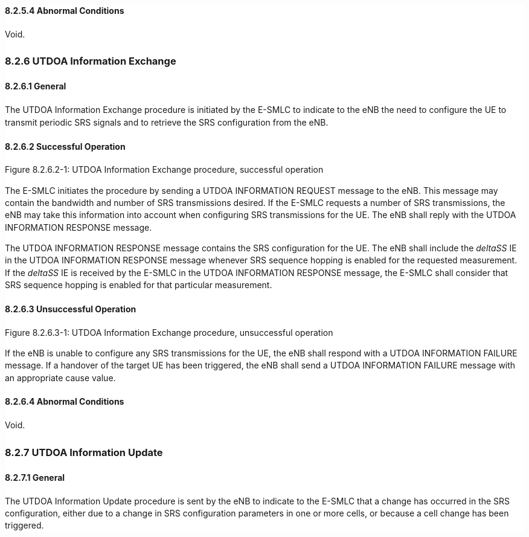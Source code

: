 #### 8.2.5.4 Abnormal Conditions

Void.

### 8.2.6 UTDOA Information Exchange

#### 8.2.6.1 General

The UTDOA Information Exchange procedure is initiated by the E-SMLC to
indicate to the eNB the need to configure the UE to transmit periodic
SRS signals and to retrieve the SRS configuration from the eNB.

#### 8.2.6.2 Successful Operation

Figure 8.2.6.2-1: UTDOA Information Exchange procedure, successful
operation

The E-SMLC initiates the procedure by sending a UTDOA INFORMATION
REQUEST message to the eNB. This message may contain the bandwidth and
number of SRS transmissions desired. If the E-SMLC requests a number of
SRS transmissions, the eNB may take this information into account when
configuring SRS transmissions for the UE. The eNB shall reply with the
UTDOA INFORMATION RESPONSE message.

The UTDOA INFORMATION RESPONSE message contains the SRS configuration
for the UE. The eNB shall include the *deltaSS* IE in the UTDOA
INFORMATION RESPONSE message whenever SRS sequence hopping is enabled
for the requested measurement. If the *deltaSS* IE is received by the
E-SMLC in the UTDOA INFORMATION RESPONSE message, the E-SMLC shall
consider that SRS sequence hopping is enabled for that particular
measurement.

#### 8.2.6.3 Unsuccessful Operation

Figure 8.2.6.3-1: UTDOA Information Exchange procedure, unsuccessful
operation

If the eNB is unable to configure any SRS transmissions for the UE, the
eNB shall respond with a UTDOA INFORMATION FAILURE message. If a
handover of the target UE has been triggered, the eNB shall send a UTDOA
INFORMATION FAILURE message with an appropriate cause value.

#### 8.2.6.4 Abnormal Conditions

Void.

### 8.2.7 UTDOA Information Update

#### 8.2.7.1 General

The UTDOA Information Update procedure is sent by the eNB to indicate to
the E-SMLC that a change has occurred in the SRS configuration, either
due to a change in SRS configuration parameters in one or more cells, or
because a cell change has been triggered.
